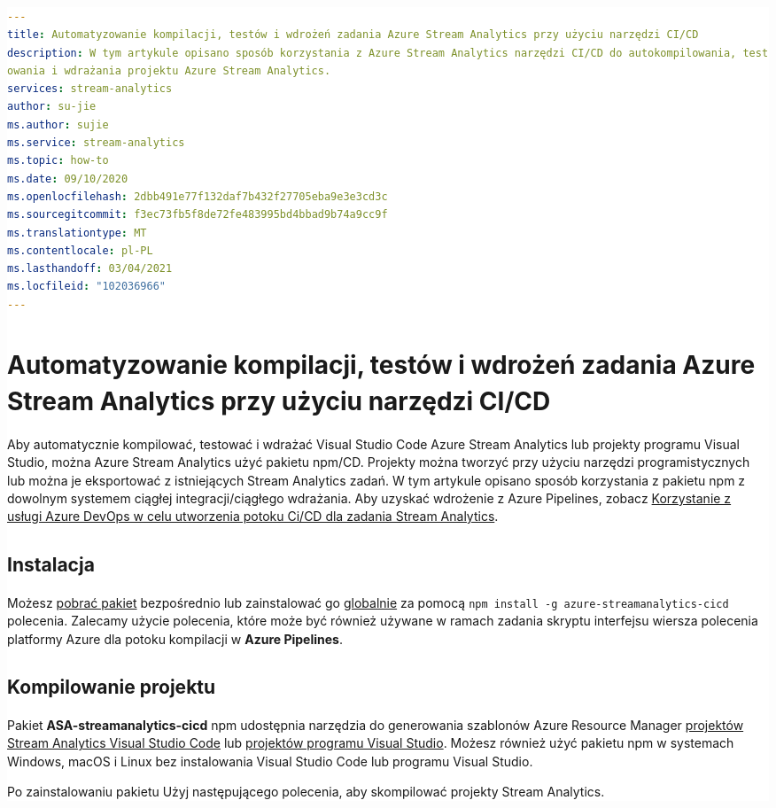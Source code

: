 ```yaml
---
title: Automatyzowanie kompilacji, testów i wdrożeń zadania Azure Stream Analytics przy użyciu narzędzi CI/CD
description: W tym artykule opisano sposób korzystania z Azure Stream Analytics narzędzi CI/CD do autokompilowania, testowania i wdrażania projektu Azure Stream Analytics.
services: stream-analytics
author: su-jie
ms.author: sujie
ms.service: stream-analytics
ms.topic: how-to
ms.date: 09/10/2020
ms.openlocfilehash: 2dbb491e77f132daf7b432f27705eba9e3e3cd3c
ms.sourcegitcommit: f3ec73fb5f8de72fe483995bd4bbad9b74a9cc9f
ms.translationtype: MT
ms.contentlocale: pl-PL
ms.lasthandoff: 03/04/2021
ms.locfileid: "102036966"
---
```

# <a name="automate-builds-tests-and-deployments-of-an-azure-stream-analytics-job-using-cicd-tools"></a>Automatyzowanie kompilacji, testów i wdrożeń zadania Azure Stream Analytics przy użyciu narzędzi CI/CD

Aby automatycznie kompilować, testować i wdrażać Visual Studio Code Azure Stream Analytics lub projekty programu Visual Studio, można Azure Stream Analytics użyć pakietu npm/CD. Projekty można tworzyć przy użyciu narzędzi programistycznych lub można je eksportować z istniejących Stream Analytics zadań. W tym artykule opisano sposób korzystania z pakietu npm z dowolnym systemem ciągłej integracji/ciągłego wdrażania. Aby uzyskać wdrożenie z Azure Pipelines, zobacz [Korzystanie z usługi Azure DevOps w celu utworzenia potoku Ci/CD dla zadania Stream Analytics](set-up-cicd-pipeline.md).

## <a name="installation"></a>Instalacja

Możesz [pobrać pakiet](https://www.npmjs.com/package/azure-streamanalytics-cicd) bezpośrednio lub zainstalować go [globalnie](https://docs.npmjs.com/downloading-and-installing-packages-globally) za pomocą `npm install -g azure-streamanalytics-cicd` polecenia. Zalecamy użycie polecenia, które może być również używane w ramach zadania skryptu interfejsu wiersza polecenia platformy Azure dla potoku kompilacji w **Azure Pipelines**.

## <a name="build-the-project"></a>Kompilowanie projektu

Pakiet **ASA-streamanalytics-cicd** npm udostępnia narzędzia do generowania szablonów Azure Resource Manager [projektów Stream Analytics Visual Studio Code](./quick-create-visual-studio-code.md) lub [projektów programu Visual Studio](stream-analytics-quick-create-vs.md). Możesz również użyć pakietu npm w systemach Windows, macOS i Linux bez instalowania Visual Studio Code lub programu Visual Studio.

Po zainstalowaniu pakietu Użyj następującego polecenia, aby skompilować projekty Stream Analytics.
